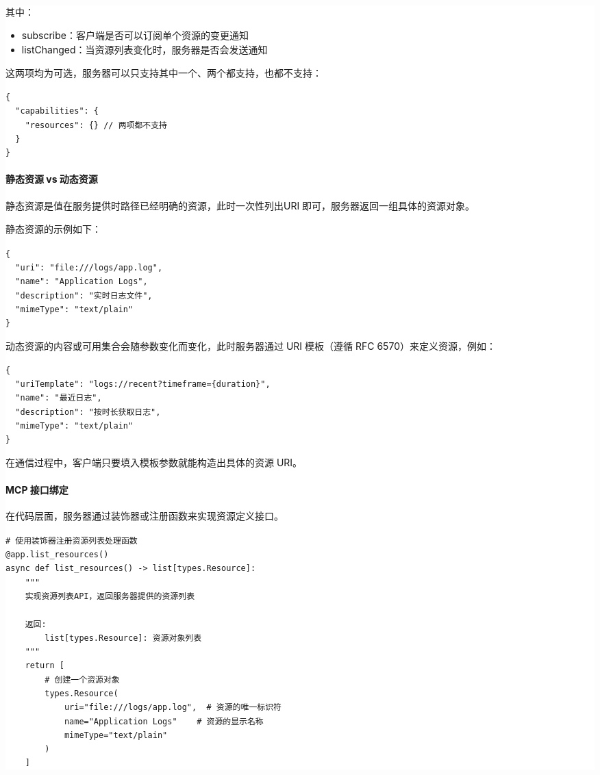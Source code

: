 其中：

- subscribe：客户端是否可以订阅单个资源的变更通知
- listChanged：当资源列表变化时，服务器是否会发送通知

这两项均为可选，服务器可以只支持其中一个、两个都支持，也都不支持：

```plain
{
  "capabilities": {
    "resources": {} // 两项都不支持
  }
}
```

#### 静态资源 vs 动态资源

静态资源是值在服务提供时路径已经明确的资源，此时一次性列出URI 即可，服务器返回一组具体的资源对象。

静态资源的示例如下：

```plain
{
  "uri": "file:///logs/app.log",
  "name": "Application Logs",
  "description": "实时日志文件",
  "mimeType": "text/plain"
}
```

动态资源的内容或可用集合会随参数变化而变化，此时服务器通过 URI 模板（遵循 RFC 6570）来定义资源，例如：

```plain
{
  "uriTemplate": "logs://recent?timeframe={duration}",
  "name": "最近日志",
  "description": "按时长获取日志",
  "mimeType": "text/plain"
}
```

在通信过程中，客户端只要填入模板参数就能构造出具体的资源 URI。

#### MCP 接口绑定

在代码层面，服务器通过装饰器或注册函数来实现资源定义接口。

```plain
# 使用装饰器注册资源列表处理函数
@app.list_resources()
async def list_resources() -> list[types.Resource]:
    """
    实现资源列表API，返回服务器提供的资源列表
    
    返回:
        list[types.Resource]: 资源对象列表
    """
    return [
        # 创建一个资源对象
        types.Resource(
            uri="file:///logs/app.log",  # 资源的唯一标识符
            name="Application Logs"    # 资源的显示名称
            mimeType="text/plain"
        )
    ]
```
